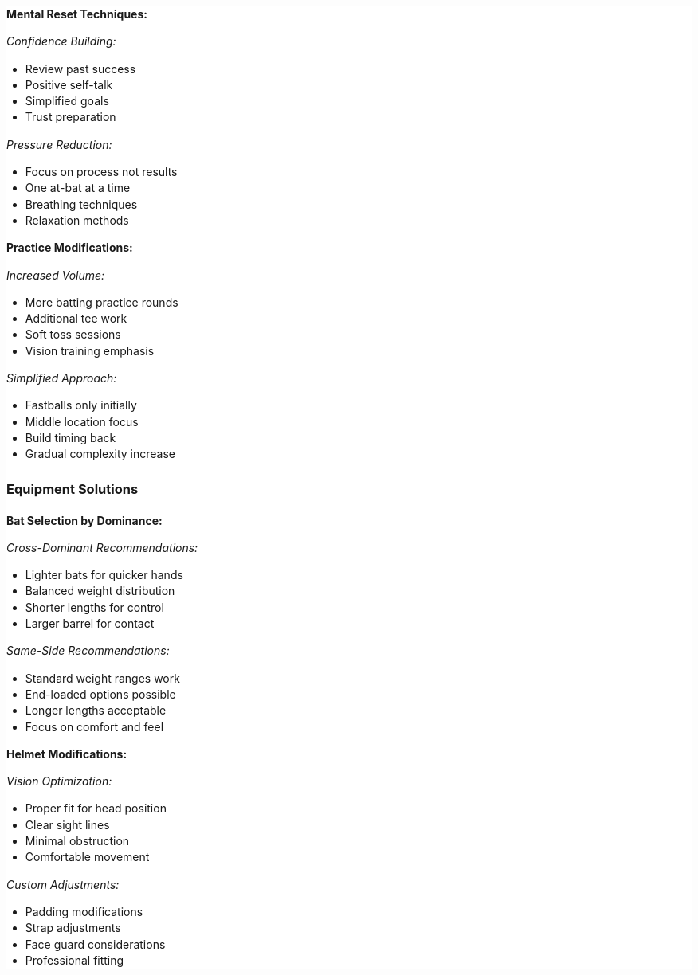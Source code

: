 **Mental Reset Techniques:**

*Confidence Building:*
- Review past success
- Positive self-talk
- Simplified goals
- Trust preparation

*Pressure Reduction:*
- Focus on process not results
- One at-bat at a time
- Breathing techniques
- Relaxation methods

**Practice Modifications:**

*Increased Volume:*
- More batting practice rounds
- Additional tee work
- Soft toss sessions
- Vision training emphasis

*Simplified Approach:*
- Fastballs only initially
- Middle location focus
- Build timing back
- Gradual complexity increase

### Equipment Solutions

**Bat Selection by Dominance:**

*Cross-Dominant Recommendations:*
- Lighter bats for quicker hands
- Balanced weight distribution
- Shorter lengths for control
- Larger barrel for contact

*Same-Side Recommendations:*
- Standard weight ranges work
- End-loaded options possible
- Longer lengths acceptable
- Focus on comfort and feel

**Helmet Modifications:**

*Vision Optimization:*
- Proper fit for head position
- Clear sight lines
- Minimal obstruction
- Comfortable movement

*Custom Adjustments:*
- Padding modifications
- Strap adjustments
- Face guard considerations
- Professional fitting
